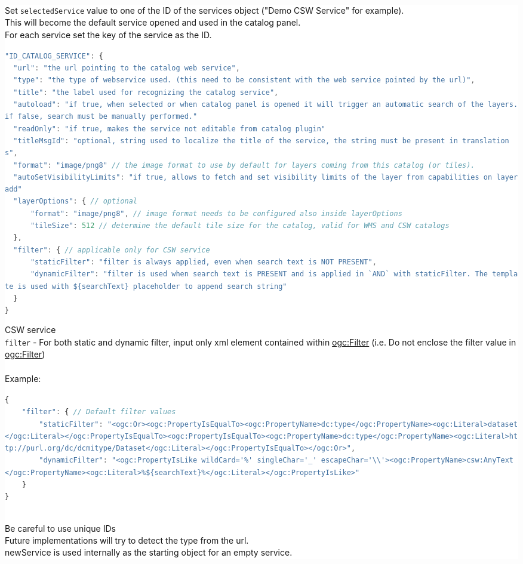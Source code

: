 Set `selectedService` value to one of the ID of the services object ("Demo CSW Service" for example).
<br>This will become the default service opened and used in the catalog panel.
<br>For each service set the key of the service as the ID.

```javascript
"ID_CATALOG_SERVICE": {
  "url": "the url pointing to the catalog web service",
  "type": "the type of webservice used. (this need to be consistent with the web service pointed by the url)",
  "title": "the label used for recognizing the catalog service",
  "autoload": "if true, when selected or when catalog panel is opened it will trigger an automatic search of the layers. if false, search must be manually performed."
  "readOnly": "if true, makes the service not editable from catalog plugin"
  "titleMsgId": "optional, string used to localize the title of the service, the string must be present in translations",
  "format": "image/png8" // the image format to use by default for layers coming from this catalog (or tiles).
  "autoSetVisibilityLimits": "if true, allows to fetch and set visibility limits of the layer from capabilities on layer add"
  "layerOptions": { // optional
      "format": "image/png8", // image format needs to be configured also inside layerOptions
      "tileSize": 512 // determine the default tile size for the catalog, valid for WMS and CSW catalogs
  },
  "filter": { // applicable only for CSW service
      "staticFilter": "filter is always applied, even when search text is NOT PRESENT",
      "dynamicFilter": "filter is used when search text is PRESENT and is applied in `AND` with staticFilter. The template is used with ${searchText} placeholder to append search string"
  }
}
```
CSW service
<br> `filter` - For both static and dynamic filter, input only xml element contained within <ogc:Filter> (i.e. Do not enclose the filter value in <ogc:Filter>)<br>
<br>Example:<br>
```javascript
{
    "filter": { // Default filter values
        "staticFilter": "<ogc:Or><ogc:PropertyIsEqualTo><ogc:PropertyName>dc:type</ogc:PropertyName><ogc:Literal>dataset</ogc:Literal></ogc:PropertyIsEqualTo><ogc:PropertyIsEqualTo><ogc:PropertyName>dc:type</ogc:PropertyName><ogc:Literal>http://purl.org/dc/dcmitype/Dataset</ogc:Literal></ogc:PropertyIsEqualTo></ogc:Or>",
        "dynamicFilter": "<ogc:PropertyIsLike wildCard='%' singleChar='_' escapeChar='\\'><ogc:PropertyName>csw:AnyText</ogc:PropertyName><ogc:Literal>%${searchText}%</ogc:Literal></ogc:PropertyIsLike>"
    }
}
```

<br>Be careful to use unique IDs
<br>Future implementations will try to detect the type from the url.
<br>newService is used internally as the starting object for an empty service.
